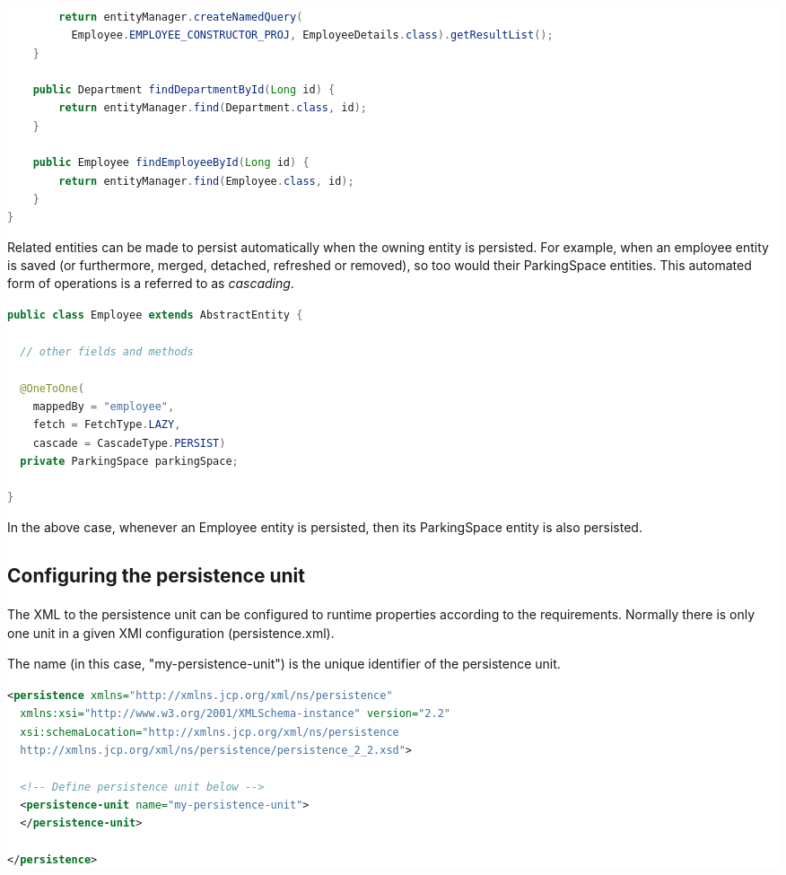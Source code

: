 ```java
        return entityManager.createNamedQuery(
          Employee.EMPLOYEE_CONSTRUCTOR_PROJ, EmployeeDetails.class).getResultList();
    }

    public Department findDepartmentById(Long id) {
        return entityManager.find(Department.class, id);
    }

    public Employee findEmployeeById(Long id) {
        return entityManager.find(Employee.class, id);
    }
}
```

Related entities can be made to persist automatically when the owning entity is persisted. For example, when an employee entity is saved (or furthermore, merged, detached, refreshed or removed), so too would their ParkingSpace entities. This automated form of operations is a referred to as _cascading_. 

```java
public class Employee extends AbstractEntity {

  // other fields and methods

  @OneToOne(
    mappedBy = "employee", 
    fetch = FetchType.LAZY, 
    cascade = CascadeType.PERSIST)
  private ParkingSpace parkingSpace;

}
```

In the above case, whenever an Employee entity is persisted, then its ParkingSpace entity is also persisted.

## Configuring the persistence unit

The XML to the persistence unit can be configured to runtime properties according to the requirements. Normally there is only one unit in a given XMl configuration (persistence.xml).

The name (in this case, "my-persistence-unit") is the unique identifier of the persistence unit.

```xml
<persistence xmlns="http://xmlns.jcp.org/xml/ns/persistence"
  xmlns:xsi="http://www.w3.org/2001/XMLSchema-instance" version="2.2"
  xsi:schemaLocation="http://xmlns.jcp.org/xml/ns/persistence 
  http://xmlns.jcp.org/xml/ns/persistence/persistence_2_2.xsd">

  <!-- Define persistence unit below -->
  <persistence-unit name="my-persistence-unit">
  </persistence-unit>

</persistence>
```
